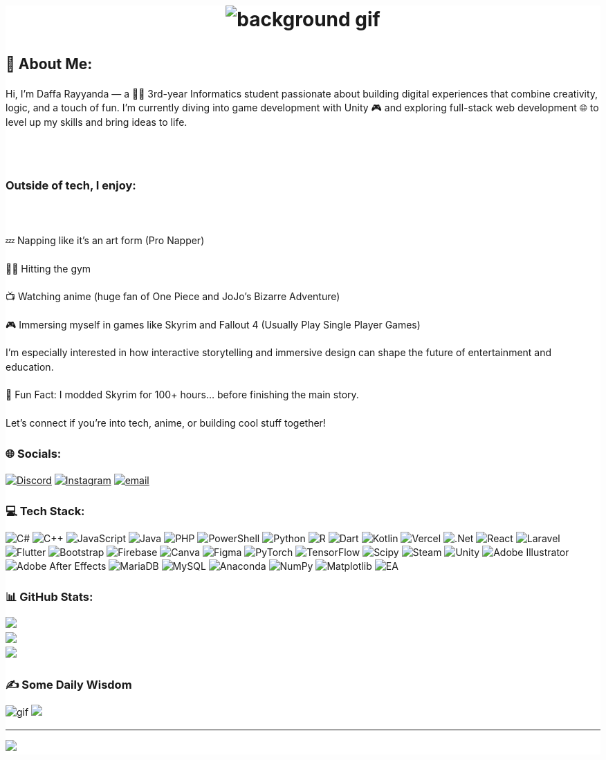 <h1 align="center">
  <img src="https://giffiles.alphacoders.com/190/190307.gif" width="100%" alt="background gif" />

  
 ## 💫 About Me:
  
 Hi, I’m Daffa Rayyanda — a 👨‍💻 3rd-year Informatics student passionate about building digital experiences that combine creativity, logic, and a touch of fun. I’m currently diving into game development with Unity 🎮 and exploring full-stack web development 🌐 to level up my skills and bring ideas to life.

### <br><br>Outside of tech, I enjoy:  
<br><br>💤 Napping like it’s an art form (Pro Napper)<br><br>🏋️‍♂️ Hitting the gym <br><br>📺 Watching anime (huge fan of One Piece and JoJo’s Bizarre Adventure)<br><br>🎮 Immersing myself in games like Skyrim and Fallout 4 (Usually Play Single Player Games)<br><br>I’m especially interested in how interactive storytelling and immersive design can shape the future of entertainment and education.<br><br>🌟 Fun Fact: I modded Skyrim for 100+ hours… before finishing the main story.<br><br>Let’s connect if you’re into tech, anime, or building cool stuff together!


### 🌐 Socials:
[![Discord](https://img.shields.io/badge/Discord-%237289DA.svg?logo=discord&logoColor=white)](https://discord.gg/https://discord.com/invite/daffadaf) [![Instagram](https://img.shields.io/badge/Instagram-%23E4405F.svg?logo=Instagram&logoColor=white)](https://instagram.com/https://www.instagram.com/daffarayyanda/) [![email](https://img.shields.io/badge/Email-D14836?logo=gmail&logoColor=white)](mailto:daffarayyanda158@gmail.com) 

### 💻 Tech Stack:
![C#](https://img.shields.io/badge/c%23-%23239120.svg?style=for-the-badge&logo=csharp&logoColor=white) ![C++](https://img.shields.io/badge/c++-%2300599C.svg?style=for-the-badge&logo=c%2B%2B&logoColor=white) ![JavaScript](https://img.shields.io/badge/javascript-%23323330.svg?style=for-the-badge&logo=javascript&logoColor=%23F7DF1E) ![Java](https://img.shields.io/badge/java-%23ED8B00.svg?style=for-the-badge&logo=openjdk&logoColor=white) ![PHP](https://img.shields.io/badge/php-%23777BB4.svg?style=for-the-badge&logo=php&logoColor=white) ![PowerShell](https://img.shields.io/badge/PowerShell-%235391FE.svg?style=for-the-badge&logo=powershell&logoColor=white) ![Python](https://img.shields.io/badge/python-3670A0?style=for-the-badge&logo=python&logoColor=ffdd54) ![R](https://img.shields.io/badge/r-%23276DC3.svg?style=for-the-badge&logo=r&logoColor=white) ![Dart](https://img.shields.io/badge/dart-%230175C2.svg?style=for-the-badge&logo=dart&logoColor=white) ![Kotlin](https://img.shields.io/badge/kotlin-%237F52FF.svg?style=for-the-badge&logo=kotlin&logoColor=white) ![Vercel](https://img.shields.io/badge/vercel-%23000000.svg?style=for-the-badge&logo=vercel&logoColor=white) ![.Net](https://img.shields.io/badge/.NET-5C2D91?style=for-the-badge&logo=.net&logoColor=white) ![React](https://img.shields.io/badge/react-%2320232a.svg?style=for-the-badge&logo=react&logoColor=%2361DAFB) ![Laravel](https://img.shields.io/badge/laravel-%23FF2D20.svg?style=for-the-badge&logo=laravel&logoColor=white) ![Flutter](https://img.shields.io/badge/Flutter-%2302569B.svg?style=for-the-badge&logo=Flutter&logoColor=white) ![Bootstrap](https://img.shields.io/badge/bootstrap-%238511FA.svg?style=for-the-badge&logo=bootstrap&logoColor=white) ![Firebase](https://img.shields.io/badge/firebase-a08021?style=for-the-badge&logo=firebase&logoColor=ffcd34) ![Canva](https://img.shields.io/badge/Canva-%2300C4CC.svg?style=for-the-badge&logo=Canva&logoColor=white) ![Figma](https://img.shields.io/badge/figma-%23F24E1E.svg?style=for-the-badge&logo=figma&logoColor=white) ![PyTorch](https://img.shields.io/badge/PyTorch-%23EE4C2C.svg?style=for-the-badge&logo=PyTorch&logoColor=white) ![TensorFlow](https://img.shields.io/badge/TensorFlow-%23FF6F00.svg?style=for-the-badge&logo=TensorFlow&logoColor=white) ![Scipy](https://img.shields.io/badge/SciPy-%230C55A5.svg?style=for-the-badge&logo=scipy&logoColor=%white) ![Steam](https://img.shields.io/badge/steam-%23000000.svg?style=for-the-badge&logo=steam&logoColor=white) ![Unity](https://img.shields.io/badge/unity-%23000000.svg?style=for-the-badge&logo=unity&logoColor=white) ![Adobe Illustrator](https://img.shields.io/badge/adobe%20illustrator-%23FF9A00.svg?style=for-the-badge&logo=adobe%20illustrator&logoColor=white) ![Adobe After Effects](https://img.shields.io/badge/Adobe%20After%20Effects-9999FF.svg?style=for-the-badge&logo=Adobe%20After%20Effects&logoColor=white) ![MariaDB](https://img.shields.io/badge/MariaDB-003545?style=for-the-badge&logo=mariadb&logoColor=white) ![MySQL](https://img.shields.io/badge/mysql-4479A1.svg?style=for-the-badge&logo=mysql&logoColor=white) ![Anaconda](https://img.shields.io/badge/Anaconda-%2344A833.svg?style=for-the-badge&logo=anaconda&logoColor=white) ![NumPy](https://img.shields.io/badge/numpy-%23013243.svg?style=for-the-badge&logo=numpy&logoColor=white) ![Matplotlib](https://img.shields.io/badge/Matplotlib-%23ffffff.svg?style=for-the-badge&logo=Matplotlib&logoColor=black) ![EA](https://img.shields.io/badge/ea-%23000000.svg?style=for-the-badge&logo=ea&logoColor=white)
### 📊 GitHub Stats:
![](https://github-readme-stats.vercel.app/api?username=DaffaDaf&theme=tokyonight&hide_border=true&include_all_commits=true&count_private=false)<br/>
![](https://nirzak-streak-stats.vercel.app/?user=DaffaDaf&theme=tokyonight&hide_border=true)<br/>
![](https://github-readme-stats.vercel.app/api/top-langs/?username=DaffaDaf&theme=tokyonight&hide_border=true&include_all_commits=true&count_private=false&layout=compact)

### ✍️ Some Daily Wisdom

![gif](https://i.kym-cdn.com/photos/images/newsfeed/002/422/739/f49.gif)
![](https://quotes-github-readme.vercel.app/api?type=horizontal&theme=tokyonight)

---
[![](https://visitcount.itsvg.in/api?id=DaffaDaf&icon=0&color=0)](https://visitcount.itsvg.in)

<picture>
  <source media="(prefers-color-scheme: dark)" srcset="https://raw.githubusercontent.com/daffadaf/daffadaf/output/github-snake-dark.svg" />